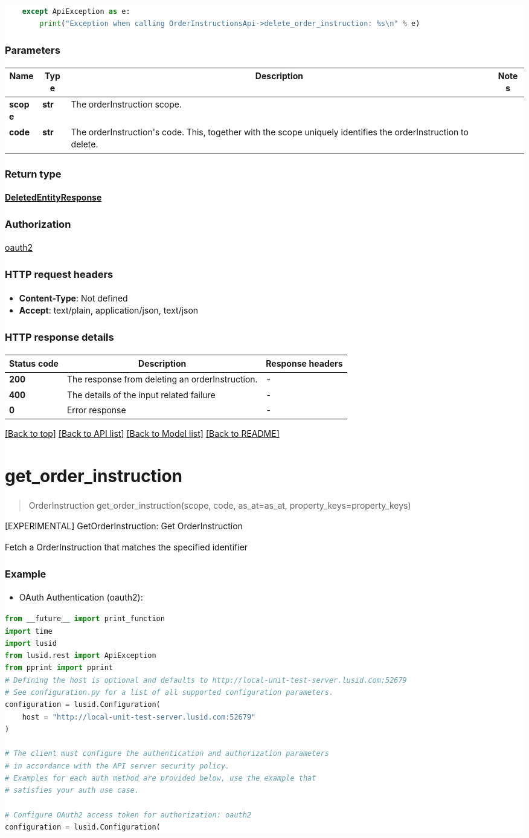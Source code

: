```python
    except ApiException as e:
        print("Exception when calling OrderInstructionsApi->delete_order_instruction: %s\n" % e)
```

### Parameters

Name | Type | Description  | Notes
------------- | ------------- | ------------- | -------------
 **scope** | **str**| The orderInstruction scope. | 
 **code** | **str**| The orderInstruction&#39;s code. This, together with the scope uniquely identifies the orderInstruction to delete. | 

### Return type

[**DeletedEntityResponse**](DeletedEntityResponse.md)

### Authorization

[oauth2](../README.md#oauth2)

### HTTP request headers

 - **Content-Type**: Not defined
 - **Accept**: text/plain, application/json, text/json

### HTTP response details
| Status code | Description | Response headers |
|-------------|-------------|------------------|
**200** | The response from deleting an orderInstruction. |  -  |
**400** | The details of the input related failure |  -  |
**0** | Error response |  -  |

[[Back to top]](#) [[Back to API list]](../README.md#documentation-for-api-endpoints) [[Back to Model list]](../README.md#documentation-for-models) [[Back to README]](../README.md)

# **get_order_instruction**
> OrderInstruction get_order_instruction(scope, code, as_at=as_at, property_keys=property_keys)

[EXPERIMENTAL] GetOrderInstruction: Get OrderInstruction

Fetch a OrderInstruction that matches the specified identifier

### Example

* OAuth Authentication (oauth2):
```python
from __future__ import print_function
import time
import lusid
from lusid.rest import ApiException
from pprint import pprint
# Defining the host is optional and defaults to http://local-unit-test-server.lusid.com:52679
# See configuration.py for a list of all supported configuration parameters.
configuration = lusid.Configuration(
    host = "http://local-unit-test-server.lusid.com:52679"
)

# The client must configure the authentication and authorization parameters
# in accordance with the API server security policy.
# Examples for each auth method are provided below, use the example that
# satisfies your auth use case.

# Configure OAuth2 access token for authorization: oauth2
configuration = lusid.Configuration(
```